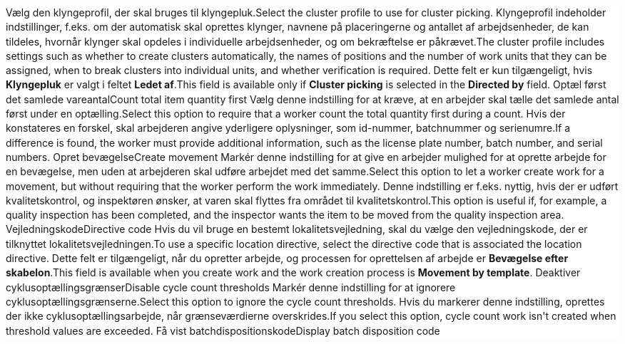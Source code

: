 <td><span data-ttu-id="dc5c8-354">Vælg den klyngeprofil, der skal bruges til klyngepluk.</span><span class="sxs-lookup"><span data-stu-id="dc5c8-354">Select the cluster profile to use for cluster picking.</span></span> <span data-ttu-id="dc5c8-355">Klyngeprofil indeholder indstillinger, f.eks. om der automatisk skal oprettes klynger, navnene på placeringerne og antallet af arbejdsenheder, de kan tildeles, hvornår klynger skal opdeles i individuelle arbejdsenheder, og om bekræftelse er påkrævet.</span><span class="sxs-lookup"><span data-stu-id="dc5c8-355">The cluster profile includes settings such as whether to create clusters automatically, the names of positions and the number of work units that they can be assigned, when to break clusters into individual units, and whether verification is required.</span></span> <span data-ttu-id="dc5c8-356">Dette felt er kun tilgængeligt, hvis <strong>Klyngepluk</strong> er valgt i feltet <strong>Ledet af</strong>.</span><span class="sxs-lookup"><span data-stu-id="dc5c8-356">This field is available only if <strong>Cluster picking</strong> is selected in the <strong>Directed by</strong> field.</span></span></td>
</tr>
<tr class="even">
<td><span data-ttu-id="dc5c8-357">Optæl først det samlede vareantal</span><span class="sxs-lookup"><span data-stu-id="dc5c8-357">Count total item quantity first</span></span></td>
<td><span data-ttu-id="dc5c8-358">Vælg denne indstilling for at kræve, at en arbejder skal tælle det samlede antal først under en optælling.</span><span class="sxs-lookup"><span data-stu-id="dc5c8-358">Select this option to require that a worker count the total quantity first during a count.</span></span> <span data-ttu-id="dc5c8-359">Hvis der konstateres en forskel, skal arbejderen angive yderligere oplysninger, som id-nummer, batchnummer og serienumre.</span><span class="sxs-lookup"><span data-stu-id="dc5c8-359">If a difference is found, the worker must provide additional information, such as the license plate number, batch number, and serial numbers.</span></span></td>
</tr>
<tr class="odd">
<td><span data-ttu-id="dc5c8-360">Opret bevægelse</span><span class="sxs-lookup"><span data-stu-id="dc5c8-360">Create movement</span></span></td>
<td><span data-ttu-id="dc5c8-361">Markér denne indstilling for at give en arbejder mulighed for at oprette arbejde for en bevægelse, men uden at arbejderen skal udføre arbejdet med det samme.</span><span class="sxs-lookup"><span data-stu-id="dc5c8-361">Select this option to let a worker create work for a movement, but without requiring that the worker perform the work immediately.</span></span> <span data-ttu-id="dc5c8-362">Denne indstilling er f.eks. nyttig, hvis der er udført kvalitetskontrol, og inspektøren ønsker, at varen skal flyttes fra området til kvalitetskontrol.</span><span class="sxs-lookup"><span data-stu-id="dc5c8-362">This option is useful if, for example, a quality inspection has been completed, and the inspector wants the item to be moved from the quality inspection area.</span></span></td>
</tr>
<tr class="even">
<td><span data-ttu-id="dc5c8-363">Vejledningskode</span><span class="sxs-lookup"><span data-stu-id="dc5c8-363">Directive code</span></span></td>
<td><span data-ttu-id="dc5c8-364">Hvis du vil bruge en bestemt lokalitetsvejledning, skal du vælge den vejledningskode, der er tilknyttet lokalitetsvejledningen.</span><span class="sxs-lookup"><span data-stu-id="dc5c8-364">To use a specific location directive, select the directive code that is associated the location directive.</span></span> <span data-ttu-id="dc5c8-365">Dette felt er tilgængeligt, når du opretter arbejde, og processen for oprettelsen af arbejde er <strong>Bevægelse efter skabelon</strong>.</span><span class="sxs-lookup"><span data-stu-id="dc5c8-365">This field is available when you create work and the work creation process is <strong>Movement by template</strong>.</span></span></td>
</tr>
<tr class="odd">
<td><span data-ttu-id="dc5c8-366">Deaktiver cyklusoptællingsgrænser</span><span class="sxs-lookup"><span data-stu-id="dc5c8-366">Disable cycle count thresholds</span></span></td>
<td><span data-ttu-id="dc5c8-367">Markér denne indstilling for at ignorere cyklusoptællingsgrænserne.</span><span class="sxs-lookup"><span data-stu-id="dc5c8-367">Select this option to ignore the cycle count thresholds.</span></span> <span data-ttu-id="dc5c8-368">Hvis du markerer denne indstilling, oprettes der ikke cyklusoptællingsarbejde, når grænseværdierne overskrides.</span><span class="sxs-lookup"><span data-stu-id="dc5c8-368">If you select this option, cycle count work isn&#39;t created when threshold values are exceeded.</span></span></td>
</tr>
<tr class="even">
<td><span data-ttu-id="dc5c8-369">Få vist batchdispositionskode</span><span class="sxs-lookup"><span data-stu-id="dc5c8-369">Display batch disposition code</span></span></td>